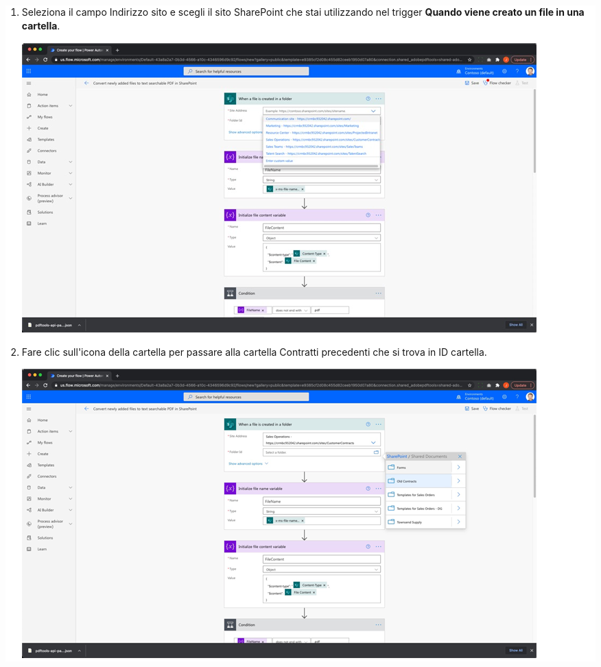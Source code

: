 1. Seleziona il campo Indirizzo sito e scegli il sito SharePoint che stai utilizzando nel trigger **Quando viene creato un file in una cartella**.

   ![Schermata di selezione Quando viene creato un file in un trigger di cartella](assets/documentautomation/automation_34.png)

1. Fare clic sull&#39;icona della cartella per passare alla cartella Contratti precedenti che si trova in ID cartella.

   ![Schermata della selezione della cartella Contratti precedenti](assets/documentautomation/automation_35.png)
